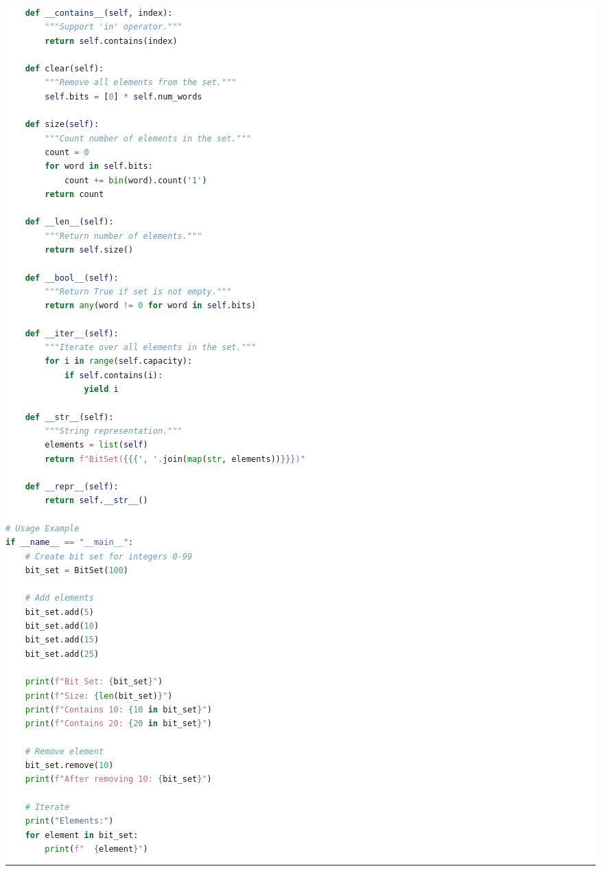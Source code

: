 ```python
    def __contains__(self, index):
        """Support 'in' operator."""
        return self.contains(index)
    
    def clear(self):
        """Remove all elements from the set."""
        self.bits = [0] * self.num_words
    
    def size(self):
        """Count number of elements in the set."""
        count = 0
        for word in self.bits:
            count += bin(word).count('1')
        return count
    
    def __len__(self):
        """Return number of elements."""
        return self.size()
    
    def __bool__(self):
        """Return True if set is not empty."""
        return any(word != 0 for word in self.bits)
    
    def __iter__(self):
        """Iterate over all elements in the set."""
        for i in range(self.capacity):
            if self.contains(i):
                yield i
    
    def __str__(self):
        """String representation."""
        elements = list(self)
        return f"BitSet({{{', '.join(map(str, elements))}}})"
    
    def __repr__(self):
        return self.__str__()

# Usage Example
if __name__ == "__main__":
    # Create bit set for integers 0-99
    bit_set = BitSet(100)
    
    # Add elements
    bit_set.add(5)
    bit_set.add(10)
    bit_set.add(15)
    bit_set.add(25)
    
    print(f"Bit Set: {bit_set}")
    print(f"Size: {len(bit_set)}")
    print(f"Contains 10: {10 in bit_set}")
    print(f"Contains 20: {20 in bit_set}")
    
    # Remove element
    bit_set.remove(10)
    print(f"After removing 10: {bit_set}")
    
    # Iterate
    print("Elements:")
    for element in bit_set:
        print(f"  {element}")
```

---